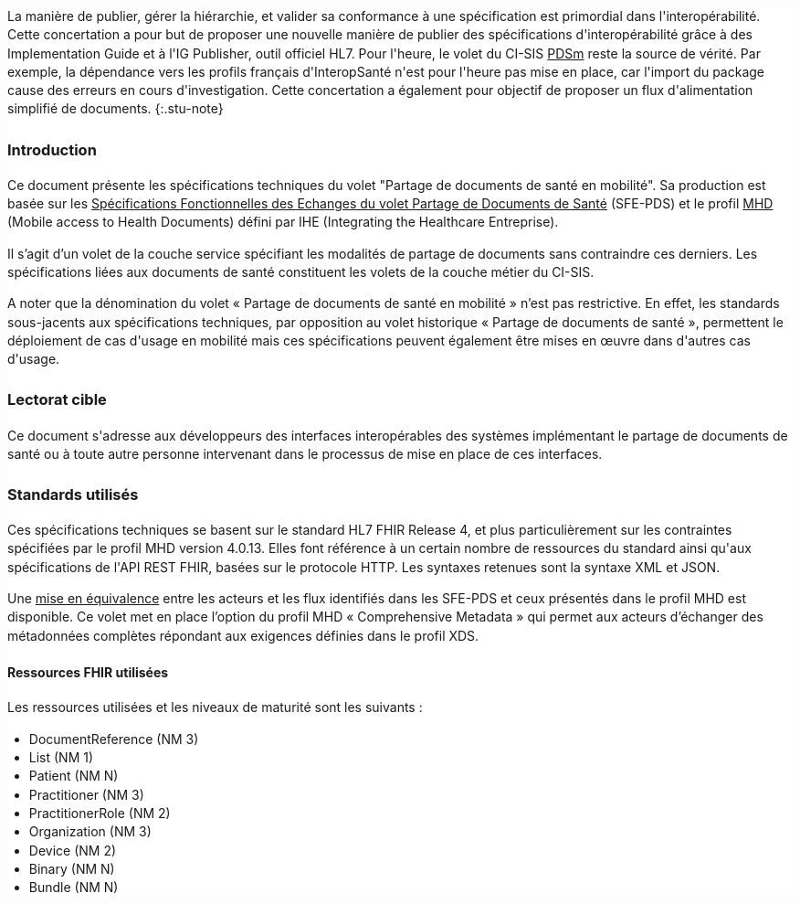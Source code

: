 La manière de publier, gérer la hiérarchie, et valider sa conformance à une spécification est primordial dans l'interopérabilité.  <br/>
Cette concertation a pour but de proposer une nouvelle manière de publier des spécifications d'interopérabilité grâce à des Implementation Guide et à l'IG Publisher, outil officiel HL7.
Pour l'heure, le volet du CI-SIS [PDSm](https://esante.gouv.fr/volet-partage-de-documents-de-sante) reste la source de vérité. Par exemple, la dépendance vers les profils français d'InteropSanté n'est pour l'heure pas mise en place, car l'import du package cause des erreurs en cours d'investigation.
Cette concertation a également pour objectif de proposer un flux d'alimentation simplifié de documents.
{:.stu-note}


### Introduction
Ce document présente les spécifications techniques du volet "Partage de documents de santé en mobilité". Sa production est basée sur les [Spécifications Fonctionnelles des Echanges du volet Partage de Documents de Santé](https://esante.gouv.fr/volet-partage-de-documents-de-sante) (SFE-PDS) et le profil [MHD](https://profiles.ihe.net/ITI/MHD/index.html) (Mobile access to Health Documents) défini par IHE (Integrating the Healthcare Entreprise).
    
Il s’agit d’un volet de la couche service spécifiant les modalités de partage de documents sans contraindre ces derniers. Les spécifications liées aux documents de santé constituent les volets de la couche métier du CI-SIS.

A noter que la dénomination du volet « Partage de documents de santé en mobilité » n’est pas restrictive. En effet, les standards sous-jacents aux spécifications techniques, par opposition au volet historique « Partage de documents de santé », permettent le déploiement de cas d'usage en mobilité mais ces spécifications peuvent également être mises en œuvre dans d'autres cas d'usage.

### Lectorat cible 

Ce document s'adresse aux développeurs des interfaces interopérables des systèmes implémentant le partage de documents de santé ou à toute autre personne intervenant dans le processus de mise en place de ces interfaces.

### Standards utilisés

Ces spécifications techniques se basent sur le standard HL7 FHIR Release 4, et plus particulièrement sur les contraintes spécifiées par le profil MHD version 4.0.13. Elles font référence à un certain nombre de ressources du standard ainsi qu'aux spécifications de l'API REST FHIR, basées sur le protocole HTTP. Les syntaxes retenues sont la syntaxe XML et JSON.

Une [mise en équivalence](equivalences.html) entre les acteurs et les flux identifiés dans les SFE-PDS et ceux présentés dans le profil MHD est disponible.
Ce volet met en place l’option du profil MHD « Comprehensive Metadata » qui permet aux acteurs d’échanger des métadonnées complètes répondant aux exigences définies dans le profil XDS. 

#### Ressources FHIR utilisées

Les ressources utilisées et les niveaux de maturité sont les suivants :

* DocumentReference (NM 3)
* List (NM 1)
* Patient (NM N)
* Practitioner (NM 3)
* PractitionerRole (NM 2)
* Organization (NM 3)
* Device (NM 2)
* Binary (NM N)
* Bundle (NM N)
